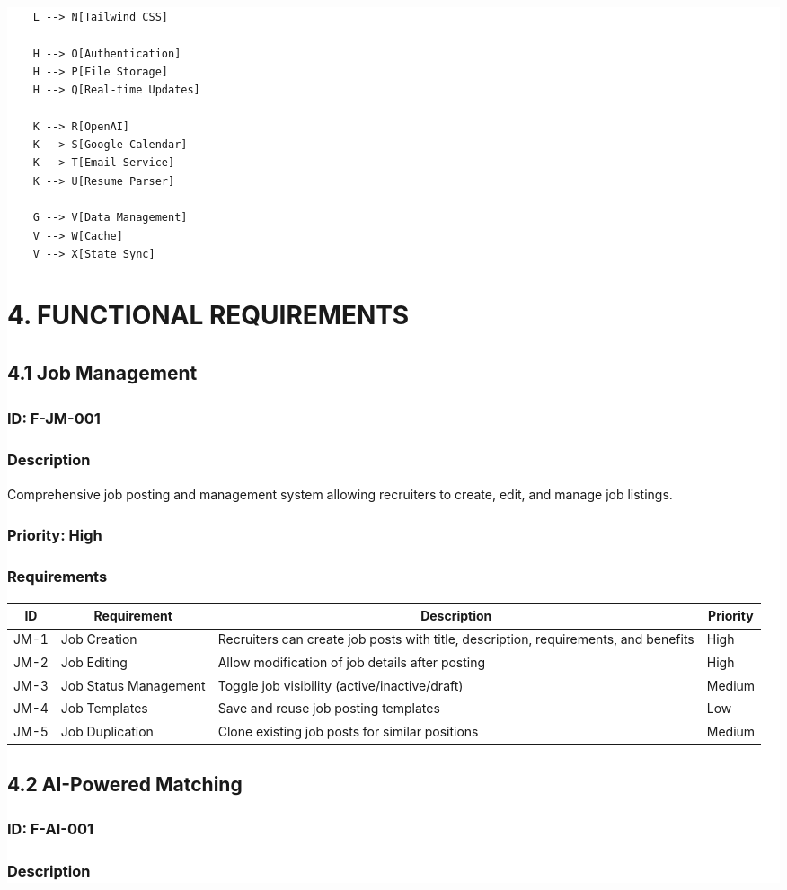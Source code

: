 ```mermaid
    L --> N[Tailwind CSS]
    
    H --> O[Authentication]
    H --> P[File Storage]
    H --> Q[Real-time Updates]
    
    K --> R[OpenAI]
    K --> S[Google Calendar]
    K --> T[Email Service]
    K --> U[Resume Parser]
    
    G --> V[Data Management]
    V --> W[Cache]
    V --> X[State Sync]
```

# 4. FUNCTIONAL REQUIREMENTS

## 4.1 Job Management

### ID: F-JM-001

### Description

Comprehensive job posting and management system allowing recruiters to create, edit, and manage job listings.

### Priority: High

### Requirements

| ID | Requirement | Description | Priority |
| --- | --- | --- | --- |
| JM-1 | Job Creation | Recruiters can create job posts with title, description, requirements, and benefits | High |
| JM-2 | Job Editing | Allow modification of job details after posting | High |
| JM-3 | Job Status Management | Toggle job visibility (active/inactive/draft) | Medium |
| JM-4 | Job Templates | Save and reuse job posting templates | Low |
| JM-5 | Job Duplication | Clone existing job posts for similar positions | Medium |

## 4.2 AI-Powered Matching

### ID: F-AI-001

### Description
